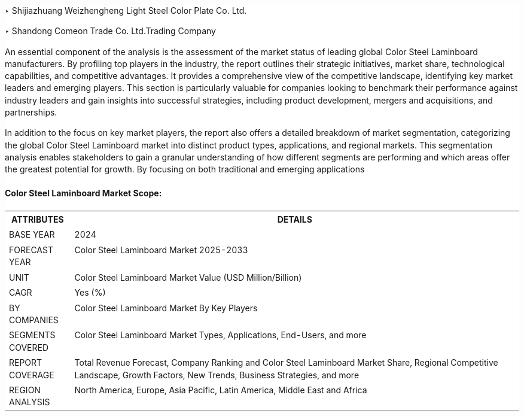 ‣ Shijiazhuang Weizhengheng Light Steel Color Plate Co. Ltd.

‣ Shandong Comeon Trade Co. Ltd.Trading Company

An essential component of the analysis is the assessment of the market status of leading global Color Steel Laminboard manufacturers. By profiling top players in the industry, the report outlines their strategic initiatives, market share, technological capabilities, and competitive advantages. It provides a comprehensive view of the competitive landscape, identifying key market leaders and emerging players. This section is particularly valuable for companies looking to benchmark their performance against industry leaders and gain insights into successful strategies, including product development, mergers and acquisitions, and partnerships.

In addition to the focus on key market players, the report also offers a detailed breakdown of market segmentation, categorizing the global Color Steel Laminboard market into distinct product types, applications, and regional markets. This segmentation analysis enables stakeholders to gain a granular understanding of how different segments are performing and which areas offer the greatest potential for growth. By focusing on both traditional and emerging applications

<h4>Color Steel Laminboard Market Scope:</h4>
<table>
<tr>
<th>ATTRIBUTES</th>
<th>DETAILS</th>
</tr>
<tr>
<td>BASE YEAR</td>
<td>2024</td>
</tr>
<tr>
<td>FORECAST YEAR</td>
<td>Color Steel Laminboard Market 2025-2033</td>
</tr>
<tr>
<td>UNIT</td>
<td>Color Steel Laminboard Market Value (USD Million/Billion)</td>
<tr>
<td>CAGR</td>
<td>Yes (%)</td>
</tr>
</tr>
<tr>
<td>BY COMPANIES</td>
<td>Color Steel Laminboard Market By Key Players</td>
</tr>
<tr>
<td>SEGMENTS COVERED</td>
<td>Color Steel Laminboard Market Types, Applications, End-Users, and more</td>
</tr>
<tr>
<td>REPORT COVERAGE</td>
<td>Total Revenue Forecast, Company Ranking and Color Steel Laminboard Market Share, Regional Competitive Landscape, Growth Factors, New Trends, Business Strategies, and more</td>
</tr>
<tr>
<td>REGION ANALYSIS</td>
<td>North America, Europe, Asia Pacific, Latin America, Middle East and Africa</td>
</tr>
</table>
